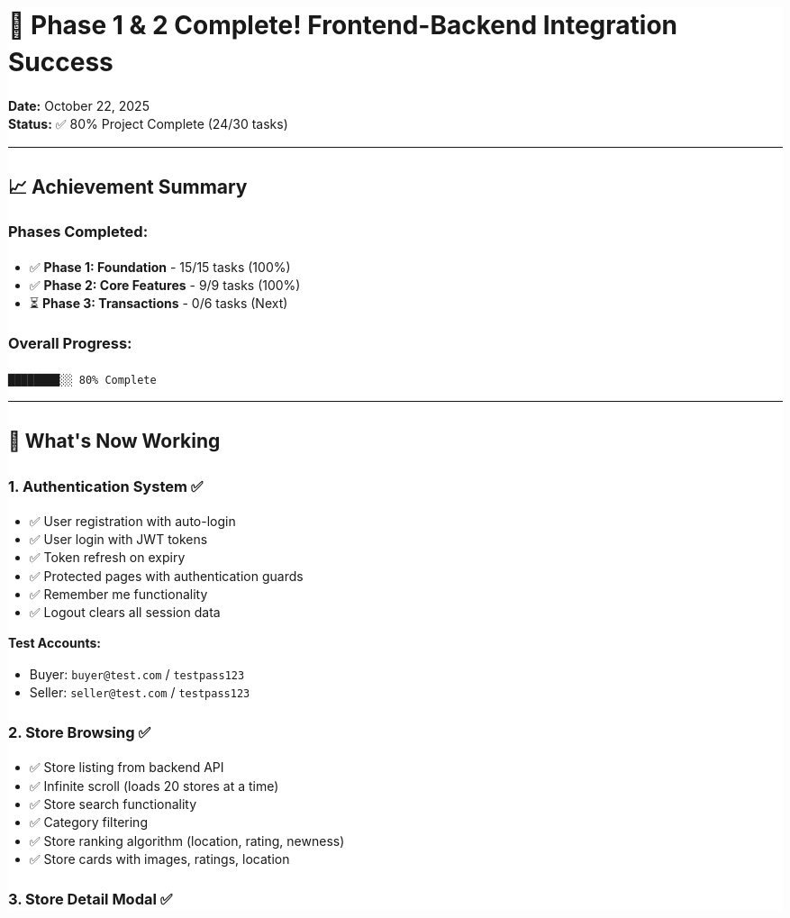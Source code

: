 # 🎉 Phase 1 & 2 Complete! Frontend-Backend Integration Success

**Date:** October 22, 2025  
**Status:** ✅ 80% Project Complete (24/30 tasks)

---

## 📈 Achievement Summary

### **Phases Completed:**

- ✅ **Phase 1: Foundation** - 15/15 tasks (100%)
- ✅ **Phase 2: Core Features** - 9/9 tasks (100%)
- ⏳ **Phase 3: Transactions** - 0/6 tasks (Next)

### **Overall Progress:**

```
████████░░ 80% Complete
```

---

## 🚀 What's Now Working

### **1. Authentication System** ✅

- ✅ User registration with auto-login
- ✅ User login with JWT tokens
- ✅ Token refresh on expiry
- ✅ Protected pages with authentication guards
- ✅ Remember me functionality
- ✅ Logout clears all session data

**Test Accounts:**

- Buyer: `buyer@test.com` / `testpass123`
- Seller: `seller@test.com` / `testpass123`

### **2. Store Browsing** ✅

- ✅ Store listing from backend API
- ✅ Infinite scroll (loads 20 stores at a time)
- ✅ Store search functionality
- ✅ Category filtering
- ✅ Store ranking algorithm (location, rating, newness)
- ✅ Store cards with images, ratings, location

### **3. Store Detail Modal** ✅
